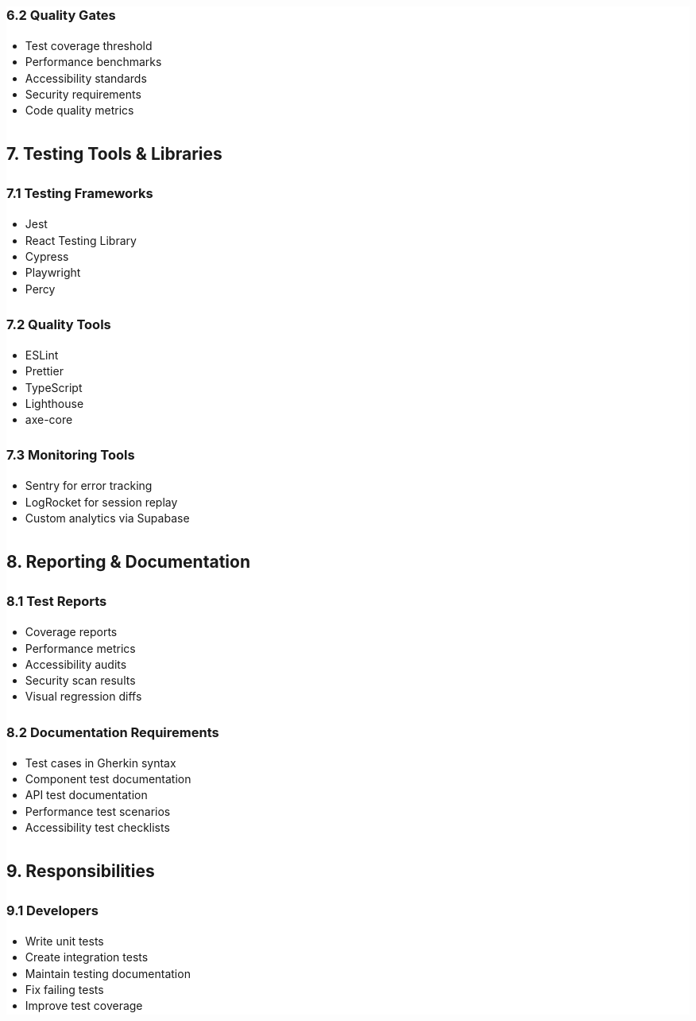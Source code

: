 ### 6.2 Quality Gates
- Test coverage threshold
- Performance benchmarks
- Accessibility standards
- Security requirements
- Code quality metrics

## 7. Testing Tools & Libraries

### 7.1 Testing Frameworks
- Jest
- React Testing Library
- Cypress
- Playwright
- Percy

### 7.2 Quality Tools
- ESLint
- Prettier
- TypeScript
- Lighthouse
- axe-core

### 7.3 Monitoring Tools
- Sentry for error tracking
- LogRocket for session replay
- Custom analytics via Supabase

## 8. Reporting & Documentation

### 8.1 Test Reports
- Coverage reports
- Performance metrics
- Accessibility audits
- Security scan results
- Visual regression diffs

### 8.2 Documentation Requirements
- Test cases in Gherkin syntax
- Component test documentation
- API test documentation
- Performance test scenarios
- Accessibility test checklists

## 9. Responsibilities

### 9.1 Developers
- Write unit tests
- Create integration tests
- Maintain testing documentation
- Fix failing tests
- Improve test coverage
